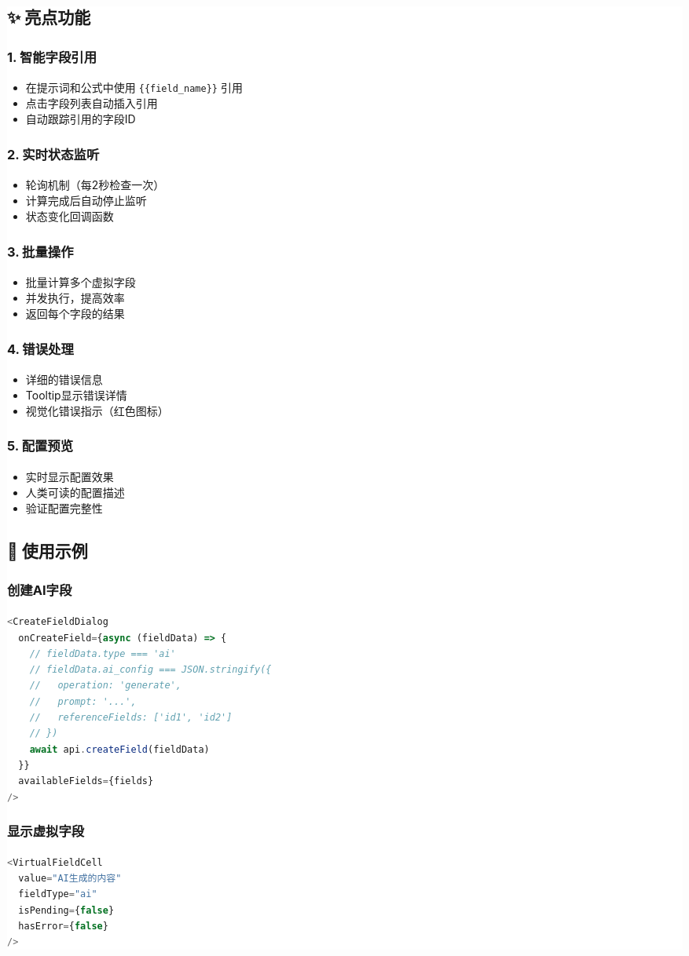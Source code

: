 ## ✨ 亮点功能

### 1. 智能字段引用
- 在提示词和公式中使用 `{{field_name}}` 引用
- 点击字段列表自动插入引用
- 自动跟踪引用的字段ID

### 2. 实时状态监听
- 轮询机制（每2秒检查一次）
- 计算完成后自动停止监听
- 状态变化回调函数

### 3. 批量操作
- 批量计算多个虚拟字段
- 并发执行，提高效率
- 返回每个字段的结果

### 4. 错误处理
- 详细的错误信息
- Tooltip显示错误详情
- 视觉化错误指示（红色图标）

### 5. 配置预览
- 实时显示配置效果
- 人类可读的配置描述
- 验证配置完整性

## 📱 使用示例

### 创建AI字段
```typescript
<CreateFieldDialog
  onCreateField={async (fieldData) => {
    // fieldData.type === 'ai'
    // fieldData.ai_config === JSON.stringify({
    //   operation: 'generate',
    //   prompt: '...',
    //   referenceFields: ['id1', 'id2']
    // })
    await api.createField(fieldData)
  }}
  availableFields={fields}
/>
```

### 显示虚拟字段
```typescript
<VirtualFieldCell
  value="AI生成的内容"
  fieldType="ai"
  isPending={false}
  hasError={false}
/>
```
